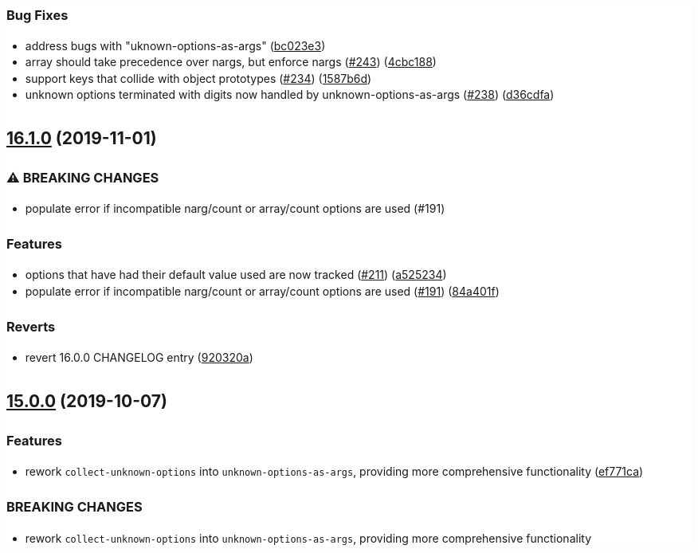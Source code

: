 
### Bug Fixes

* address bugs with "uknown-options-as-args" ([bc023e3](https://www.github.com/yargs/yargs-parser/commit/bc023e3b13e20a118353f9507d1c999bf388a346))
* array should take precedence over nargs, but enforce nargs ([#243](https://www.github.com/yargs/yargs-parser/issues/243)) ([4cbc188](https://www.github.com/yargs/yargs-parser/commit/4cbc188b7abb2249529a19c090338debdad2fe6c))
* support keys that collide with object prototypes ([#234](https://www.github.com/yargs/yargs-parser/issues/234)) ([1587b6d](https://www.github.com/yargs/yargs-parser/commit/1587b6d91db853a9109f1be6b209077993fee4de))
* unknown options terminated with digits now handled by unknown-options-as-args ([#238](https://www.github.com/yargs/yargs-parser/issues/238)) ([d36cdfa](https://www.github.com/yargs/yargs-parser/commit/d36cdfa854254d7c7e0fe1d583818332ac46c2a5))

## [16.1.0](https://www.github.com/yargs/yargs-parser/compare/v16.0.0...v16.1.0) (2019-11-01)


### ⚠ BREAKING CHANGES

* populate error if incompatible narg/count or array/count options are used (#191)

### Features

* options that have had their default value used are now tracked ([#211](https://www.github.com/yargs/yargs-parser/issues/211)) ([a525234](https://www.github.com/yargs/yargs-parser/commit/a525234558c847deedd73f8792e0a3b77b26e2c0))
* populate error if incompatible narg/count or array/count options are used ([#191](https://www.github.com/yargs/yargs-parser/issues/191)) ([84a401f](https://www.github.com/yargs/yargs-parser/commit/84a401f0fa3095e0a19661670d1570d0c3b9d3c9))


### Reverts

* revert 16.0.0 CHANGELOG entry ([920320a](https://www.github.com/yargs/yargs-parser/commit/920320ad9861bbfd58eda39221ae211540fc1daf))

## [15.0.0](https://github.com/yargs/yargs-parser/compare/v14.0.0...v15.0.0) (2019-10-07)


### Features

* rework `collect-unknown-options` into `unknown-options-as-args`, providing more comprehensive functionality ([ef771ca](https://github.com/yargs/yargs-parser/commit/ef771ca))


### BREAKING CHANGES

* rework `collect-unknown-options` into `unknown-options-as-args`, providing more comprehensive functionality
